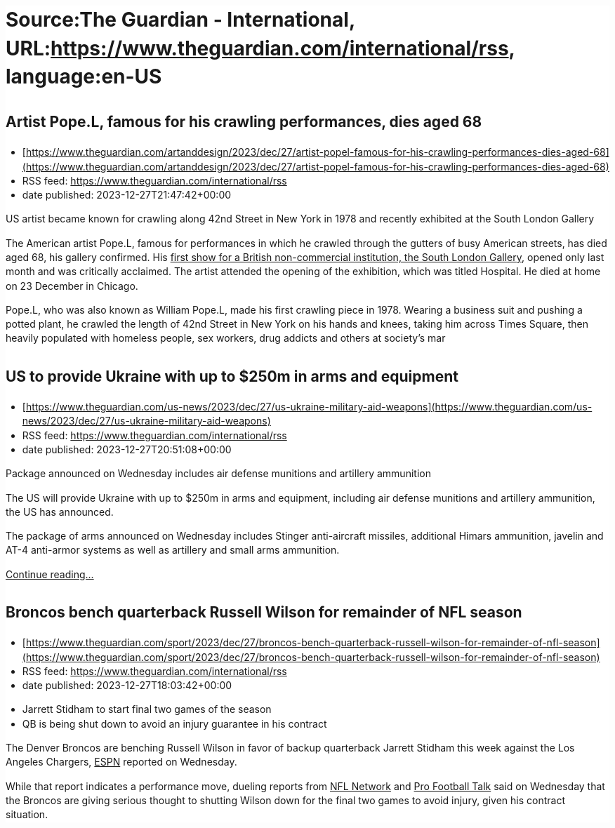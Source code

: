 # Source:The Guardian - International, URL:https://www.theguardian.com/international/rss, language:en-US

## Artist Pope.L, famous for his crawling performances, dies aged 68
 - [https://www.theguardian.com/artanddesign/2023/dec/27/artist-popel-famous-for-his-crawling-performances-dies-aged-68](https://www.theguardian.com/artanddesign/2023/dec/27/artist-popel-famous-for-his-crawling-performances-dies-aged-68)
 - RSS feed: https://www.theguardian.com/international/rss
 - date published: 2023-12-27T21:47:42+00:00

<p>US artist became known for crawling along 42nd Street in New York in 1978 and recently exhibited at the South London Gallery</p><p>The American artist Pope.L, famous for performances in which he crawled through the gutters of busy American streets, has died aged 68, his gallery confirmed. His <a href="https://www.theguardian.com/artanddesign/2023/nov/23/pope-l-review-south-london-gallery">first show for a British non-commercial institution, the South London Gallery</a>, opened only last month and was critically acclaimed. The artist attended the opening of the exhibition, which was titled Hospital. He died at home on 23 December in Chicago.</p><p>Pope.L, who was also known as William Pope.L, made his first crawling piece in 1978. Wearing a business suit and pushing a potted plant, he crawled the length of 42nd Street in New York on his hands and knees, taking him across Times Square, then heavily populated with homeless people, sex workers, drug addicts and others at society’s mar

## US to provide Ukraine with up to $250m in arms and equipment
 - [https://www.theguardian.com/us-news/2023/dec/27/us-ukraine-military-aid-weapons](https://www.theguardian.com/us-news/2023/dec/27/us-ukraine-military-aid-weapons)
 - RSS feed: https://www.theguardian.com/international/rss
 - date published: 2023-12-27T20:51:08+00:00

<p>Package announced on Wednesday includes air defense munitions and artillery ammunition </p><p>The US will provide Ukraine with up to $250m in arms and equipment, including air defense munitions and artillery ammunition, the US has announced.</p><p>The package of arms announced on Wednesday includes Stinger anti-aircraft missiles, additional Himars ammunition, javelin and AT-4 anti-armor systems as well as artillery and small arms ammunition.</p> <a href="https://www.theguardian.com/us-news/2023/dec/27/us-ukraine-military-aid-weapons">Continue reading...</a>

## Broncos bench quarterback Russell Wilson for remainder of NFL season
 - [https://www.theguardian.com/sport/2023/dec/27/broncos-bench-quarterback-russell-wilson-for-remainder-of-nfl-season](https://www.theguardian.com/sport/2023/dec/27/broncos-bench-quarterback-russell-wilson-for-remainder-of-nfl-season)
 - RSS feed: https://www.theguardian.com/international/rss
 - date published: 2023-12-27T18:03:42+00:00

<ul><li>Jarrett Stidham to start final two games of the season</li><li>QB is being shut down to avoid an injury guarantee in his contract</li></ul><p>The Denver Broncos are benching Russell Wilson in favor of backup quarterback Jarrett Stidham this week against the Los Angeles Chargers, <a href="https://www.espn.co.uk/nfl/story/_/id/39192081/broncos-bench-russell-wilson-week-17-game-sources-say">ESPN</a> reported on Wednesday.</p><p>While that report indicates a performance move, dueling reports from <a href="https://www.nfl.com/news/broncos-benching-qb-russell-wilson-for-remainder-of-2023-to-preserve-financial-f">NFL Network</a> and <a href="https://www.nbcsports.com/nfl/profootballtalk/rumor-mill/news/sean-payton-benches-russell-wilson-for-jarrett-stidham">Pro Football Talk</a> said on Wednesday that the Broncos are giving serious thought to shutting Wilson down for the final two games to avoid injury, given his contract situation.</p> <a href="https://www.theguardian.com/sport/202
